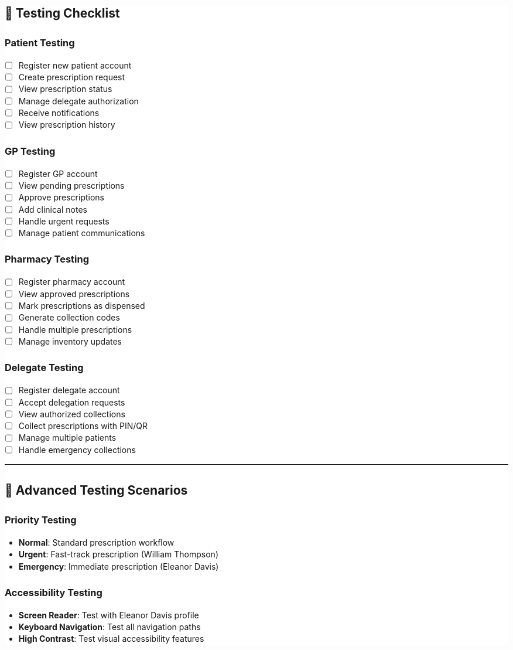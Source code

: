 
## 📝 **Testing Checklist**

### **Patient Testing**
- [ ] Register new patient account
- [ ] Create prescription request
- [ ] View prescription status
- [ ] Manage delegate authorization
- [ ] Receive notifications
- [ ] View prescription history

### **GP Testing**
- [ ] Register GP account
- [ ] View pending prescriptions
- [ ] Approve prescriptions
- [ ] Add clinical notes
- [ ] Handle urgent requests
- [ ] Manage patient communications

### **Pharmacy Testing**
- [ ] Register pharmacy account
- [ ] View approved prescriptions
- [ ] Mark prescriptions as dispensed
- [ ] Generate collection codes
- [ ] Handle multiple prescriptions
- [ ] Manage inventory updates

### **Delegate Testing**
- [ ] Register delegate account
- [ ] Accept delegation requests
- [ ] View authorized collections
- [ ] Collect prescriptions with PIN/QR
- [ ] Manage multiple patients
- [ ] Handle emergency collections

---

## 🎯 **Advanced Testing Scenarios**

### **Priority Testing**
- **Normal**: Standard prescription workflow
- **Urgent**: Fast-track prescription (William Thompson)
- **Emergency**: Immediate prescription (Eleanor Davis)

### **Accessibility Testing**
- **Screen Reader**: Test with Eleanor Davis profile
- **Keyboard Navigation**: Test all navigation paths
- **High Contrast**: Test visual accessibility features
